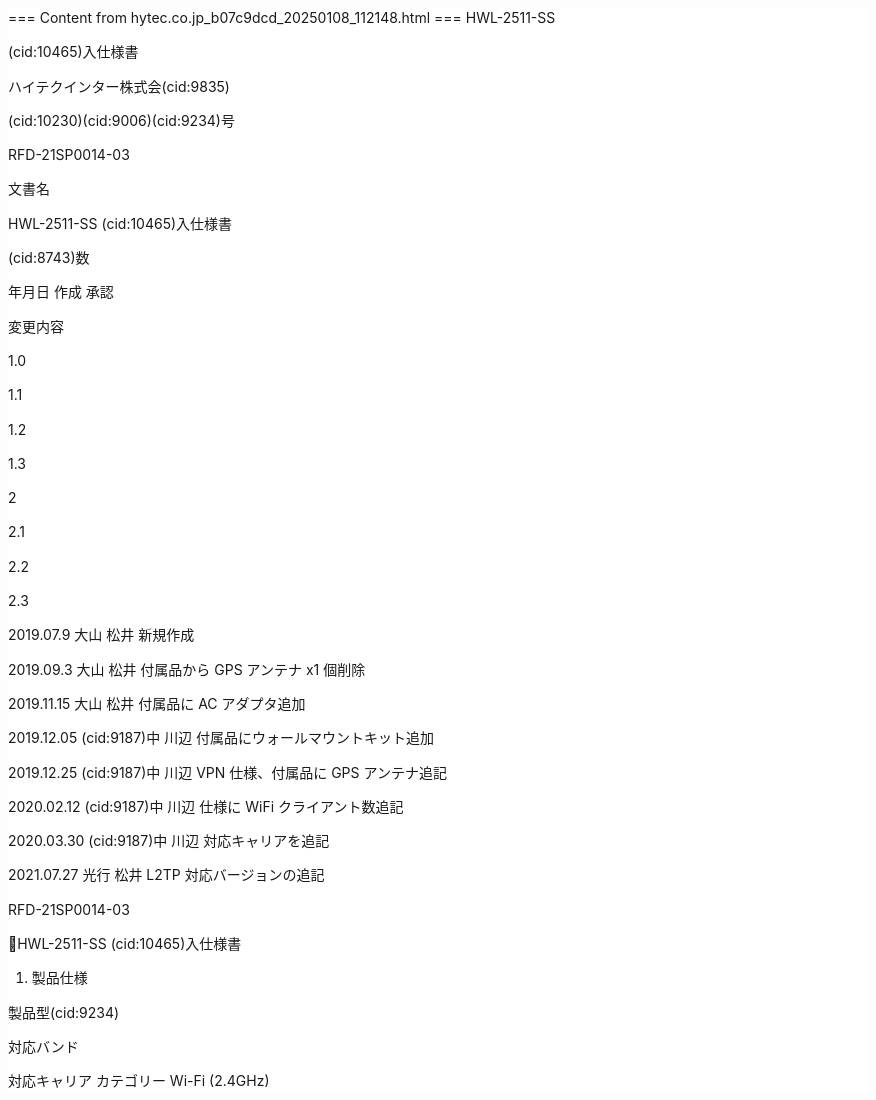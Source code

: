 === Content from hytec.co.jp_b07c9dcd_20250108_112148.html ===
HWL-2511-SS

(cid:10465)入仕様書

ハイテクインター株式会(cid:9835)

(cid:10230)(cid:9006)(cid:9234)号

RFD-21SP0014-03

文書名

HWL-2511-SS  (cid:10465)入仕様書

(cid:8743)数

年月日  作成  承認

変更内容

1.0

1.1

1.2

1.3

2

2.1

2.2

2.3

2019.07.9  大山  松井  新規作成

2019.09.3  大山  松井  付属品から GPS アンテナ  x1 個削除

2019.11.15  大山  松井  付属品に AC アダプタ追加

2019.12.05  (cid:9187)中  川辺  付属品にウォールマウントキット追加

2019.12.25  (cid:9187)中  川辺  VPN 仕様、付属品に GPS アンテナ追記

2020.02.12  (cid:9187)中  川辺  仕様に WiFi クライアント数追記

2020.03.30  (cid:9187)中  川辺  対応キャリアを追記

2021.07.27  光行  松井  L2TP 対応バージョンの追記

RFD-21SP0014-03

HWL-2511-SS  (cid:10465)入仕様書

1.  製品仕様

製品型(cid:9234)

対応バンド

対応キャリア
カテゴリー
Wi-Fi (2.4GHz)
